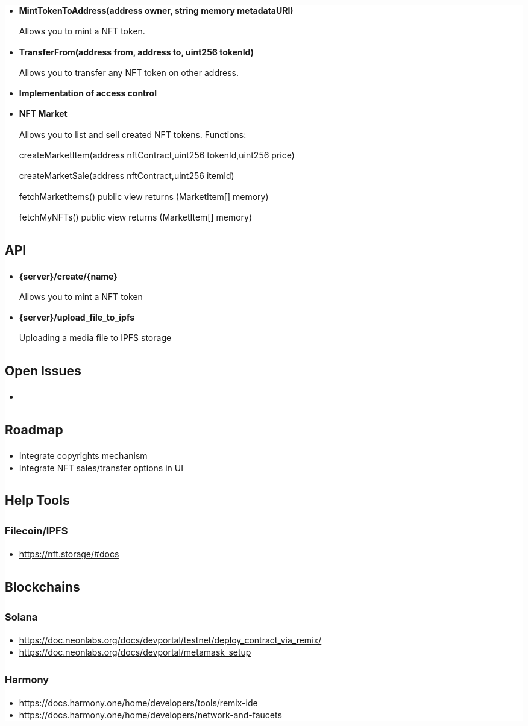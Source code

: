 - **MintTokenToAddress(address owner, string memory metadataURI)**

    Allows you to mint a NFT token.
- **TransferFrom(address from, address to, uint256 tokenId)**

    Allows you to transfer any NFT token on other address.
- **Implementation of access control**

- **NFT Market**

    Allows you to list and sell created NFT tokens. Functions:

    createMarketItem(address nftContract,uint256 tokenId,uint256 price)

    createMarketSale(address nftContract,uint256 itemId)

    fetchMarketItems() public view returns (MarketItem[] memory)

    fetchMyNFTs() public view returns (MarketItem[] memory)

## API

- **{server}/create/{name}**

    Allows you to mint a NFT token

- **{server}/upload_file_to_ipfs**

    Uploading a media file to IPFS storage

## Open Issues

-

## Roadmap

- Integrate copyrights mechanism
- Integrate NFT sales/transfer options in UI

## Help Tools

### Filecoin/IPFS

- https://nft.storage/#docs

## Blockchains

### Solana

- https://doc.neonlabs.org/docs/devportal/testnet/deploy_contract_via_remix/
- https://doc.neonlabs.org/docs/devportal/metamask_setup

### Harmony

- https://docs.harmony.one/home/developers/tools/remix-ide
- https://docs.harmony.one/home/developers/network-and-faucets
